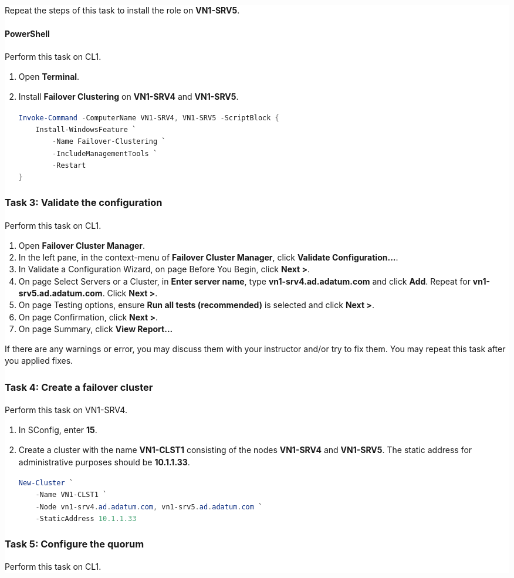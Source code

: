 Repeat the steps of this task to install the role on **VN1-SRV5**.

#### PowerShell

Perform this task on CL1.

1. Open **Terminal**.
1. Install **Failover Clustering** on **VN1-SRV4** and **VN1-SRV5**.

    ````powershell
    Invoke-Command -ComputerName VN1-SRV4, VN1-SRV5 -ScriptBlock {
        Install-WindowsFeature `
            -Name Failover-Clustering `
            -IncludeManagementTools `
            -Restart
    }
    ````

### Task 3: Validate the configuration

Perform this task on CL1.

1. Open **Failover Cluster Manager**.
1. In the left pane, in the context-menu of **Failover Cluster Manager**, click **Validate Configuration...**.
1. In Validate a Configuration Wizard, on page Before You Begin, click **Next >**.
1. On page Select Servers or a Cluster, in **Enter server name**, type **vn1-srv4.ad.adatum.com** and click **Add**. Repeat for **vn1-srv5.ad.adatum.com**. Click **Next >**.
1. On page Testing options, ensure **Run all tests (recommended)** is selected and click **Next >**.
1. On page Confirmation, click **Next >**.
1. On page Summary, click **View Report...**

If there are any warnings or error, you may discuss them with your instructor and/or try to fix them. You may repeat this task after you applied fixes.

### Task 4: Create a failover cluster

Perform this task on VN1-SRV4.

1. In SConfig, enter **15**.
1. Create a cluster with the name **VN1-CLST1** consisting of the nodes **VN1-SRV4** and **VN1-SRV5**. The static address for administrative purposes should be **10.1.1.33**.

    ````powershell
    New-Cluster `
        -Name VN1-CLST1 `
        -Node vn1-srv4.ad.adatum.com, vn1-srv5.ad.adatum.com `
        -StaticAddress 10.1.1.33
    ````

### Task 5: Configure the quorum

Perform this task on CL1.
